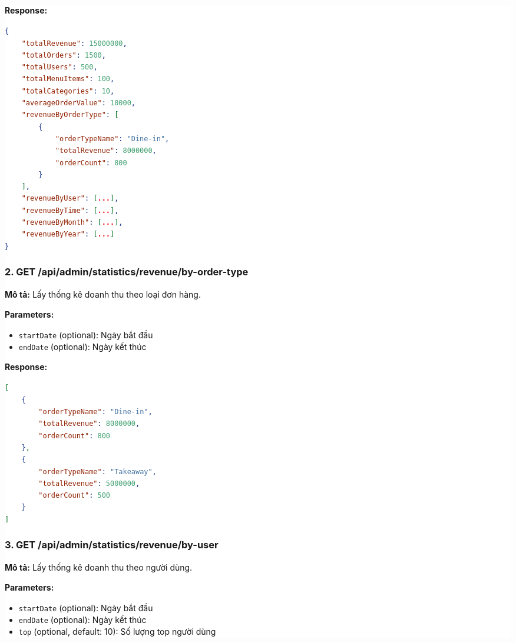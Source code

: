 **Response:**
```json
{
    "totalRevenue": 15000000,
    "totalOrders": 1500,
    "totalUsers": 500,
    "totalMenuItems": 100,
    "totalCategories": 10,
    "averageOrderValue": 10000,
    "revenueByOrderType": [
        {
            "orderTypeName": "Dine-in",
            "totalRevenue": 8000000,
            "orderCount": 800
        }
    ],
    "revenueByUser": [...],
    "revenueByTime": [...],
    "revenueByMonth": [...],
    "revenueByYear": [...]
}
```

### 2. GET /api/admin/statistics/revenue/by-order-type
**Mô tả:** Lấy thống kê doanh thu theo loại đơn hàng.

**Parameters:**
- `startDate` (optional): Ngày bắt đầu
- `endDate` (optional): Ngày kết thúc

**Response:**
```json
[
    {
        "orderTypeName": "Dine-in",
        "totalRevenue": 8000000,
        "orderCount": 800
    },
    {
        "orderTypeName": "Takeaway",
        "totalRevenue": 5000000,
        "orderCount": 500
    }
]
```

### 3. GET /api/admin/statistics/revenue/by-user
**Mô tả:** Lấy thống kê doanh thu theo người dùng.

**Parameters:**
- `startDate` (optional): Ngày bắt đầu
- `endDate` (optional): Ngày kết thúc
- `top` (optional, default: 10): Số lượng top người dùng
